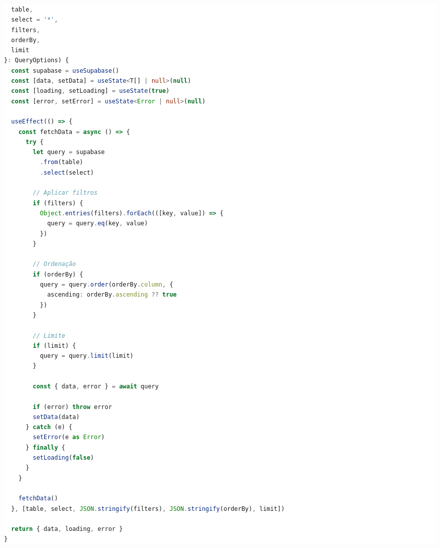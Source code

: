 ```typescript
  table, 
  select = '*', 
  filters,
  orderBy,
  limit 
}: QueryOptions) {
  const supabase = useSupabase()
  const [data, setData] = useState<T[] | null>(null)
  const [loading, setLoading] = useState(true)
  const [error, setError] = useState<Error | null>(null)

  useEffect(() => {
    const fetchData = async () => {
      try {
        let query = supabase
          .from(table)
          .select(select)

        // Aplicar filtros
        if (filters) {
          Object.entries(filters).forEach(([key, value]) => {
            query = query.eq(key, value)
          })
        }

        // Ordenação
        if (orderBy) {
          query = query.order(orderBy.column, {
            ascending: orderBy.ascending ?? true
          })
        }

        // Limite
        if (limit) {
          query = query.limit(limit)
        }

        const { data, error } = await query

        if (error) throw error
        setData(data)
      } catch (e) {
        setError(e as Error)
      } finally {
        setLoading(false)
      }
    }

    fetchData()
  }, [table, select, JSON.stringify(filters), JSON.stringify(orderBy), limit])

  return { data, loading, error }
}
```
